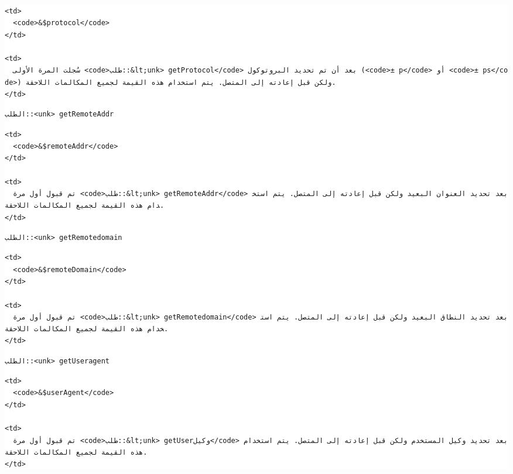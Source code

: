     <td>
      <code>&$protocol</code>
    </td>
    
    <td>
      سُجلت المرة الأولى <code>طلب::&lt;unk> getProtocol</code> بعد أن تم تحديد البروتوكول (<code>± p</code> أو <code>± ps</code>) ولكن قبل إعادته إلى المتصل. يتم استخدام هذه القيمة لجميع المكالمات اللاحقة.
    </td>
  </tr>
  
  <tr>
    <td>
      <code>الطلب::&lt;unk> getRemoteAddr</code>
    </td>
    
    <td>
      <code>&$remoteAddr</code>
    </td>
    
    <td>
      تم قبول أول مرة <code>طلب::&lt;unk> getRemoteAddr</code> بعد تحديد العنوان البعيد ولكن قبل إعادته إلى المتصل. يتم استخدام هذه القيمة لجميع المكالمات اللاحقة.
    </td>
  </tr>
  
  <tr>
    <td>
      <code>الطلب::&lt;unk> getRemotedomain</code>
    </td>
    
    <td>
      <code>&$remoteDomain</code>
    </td>
    
    <td>
      تم قبول أول مرة <code>طلب::&lt;unk> getRemotedomain</code> بعد تحديد النطاق البعيد ولكن قبل إعادته إلى المتصل. يتم استخدام هذه القيمة لجميع المكالمات اللاحقة.
    </td>
  </tr>
  
  <tr>
    <td>
      <code>الطلب::&lt;unk> getUseragent</code>
    </td>
    
    <td>
      <code>&$userAgent</code>
    </td>
    
    <td>
      تم قبول أول مرة <code>طلب::&lt;unk> getUserوكيل</code> بعد تحديد وكيل المستخدم ولكن قبل إعادته إلى المتصل. يتم استخدام هذه القيمة لجميع المكالمات اللاحقة.
    </td>
  </tr>
  